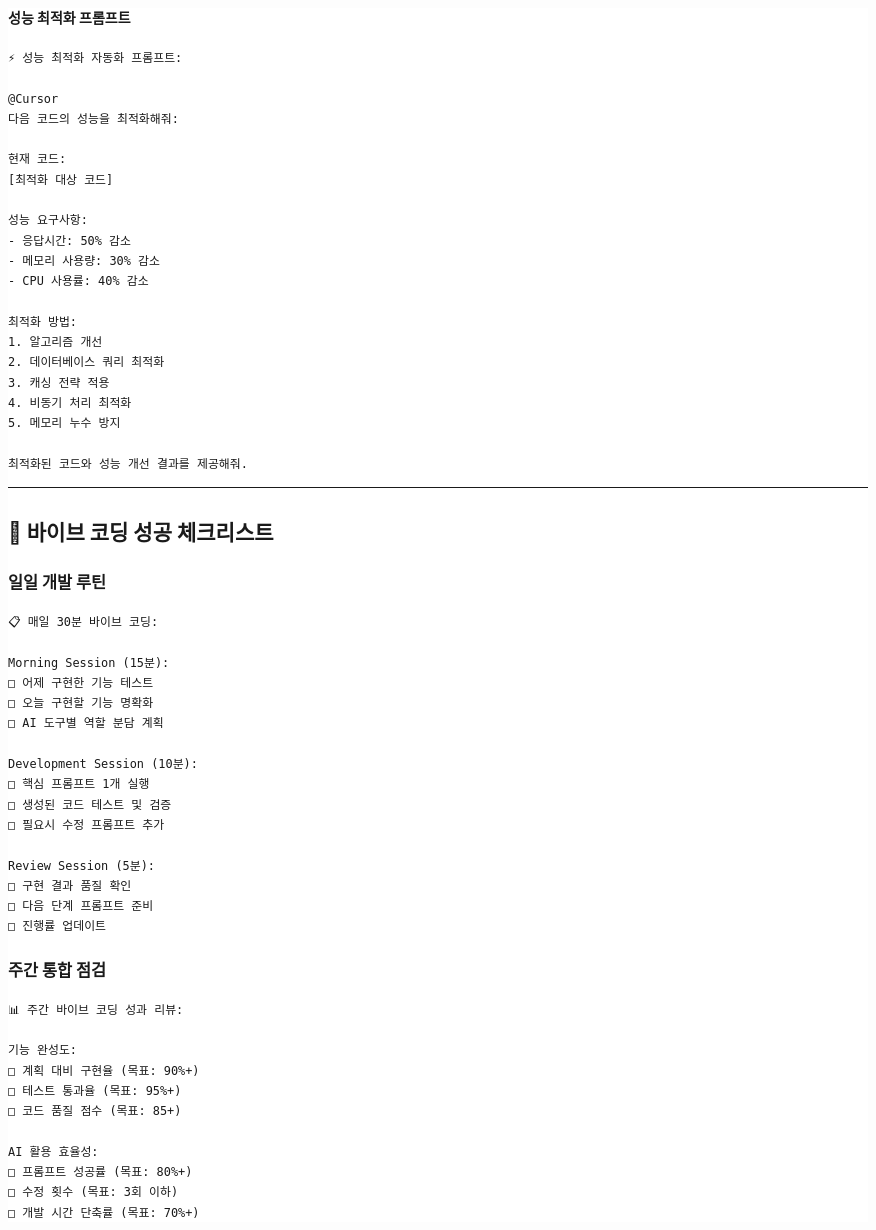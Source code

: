 #### **성능 최적화 프롬프트**
```
⚡ 성능 최적화 자동화 프롬프트:

@Cursor
다음 코드의 성능을 최적화해줘:

현재 코드:
[최적화 대상 코드]

성능 요구사항:
- 응답시간: 50% 감소
- 메모리 사용량: 30% 감소
- CPU 사용률: 40% 감소

최적화 방법:
1. 알고리즘 개선
2. 데이터베이스 쿼리 최적화
3. 캐싱 전략 적용
4. 비동기 처리 최적화
5. 메모리 누수 방지

최적화된 코드와 성능 개선 결과를 제공해줘.
```

---

## 🎯 **바이브 코딩 성공 체크리스트**

### **일일 개발 루틴**
```
📋 매일 30분 바이브 코딩:

Morning Session (15분):
□ 어제 구현한 기능 테스트
□ 오늘 구현할 기능 명확화
□ AI 도구별 역할 분담 계획

Development Session (10분):
□ 핵심 프롬프트 1개 실행
□ 생성된 코드 테스트 및 검증
□ 필요시 수정 프롬프트 추가

Review Session (5분):
□ 구현 결과 품질 확인
□ 다음 단계 프롬프트 준비
□ 진행률 업데이트
```

### **주간 통합 점검**
```
📊 주간 바이브 코딩 성과 리뷰:

기능 완성도:
□ 계획 대비 구현율 (목표: 90%+)
□ 테스트 통과율 (목표: 95%+)
□ 코드 품질 점수 (목표: 85+)

AI 활용 효율성:
□ 프롬프트 성공률 (목표: 80%+)
□ 수정 횟수 (목표: 3회 이하)
□ 개발 시간 단축률 (목표: 70%+)

```
